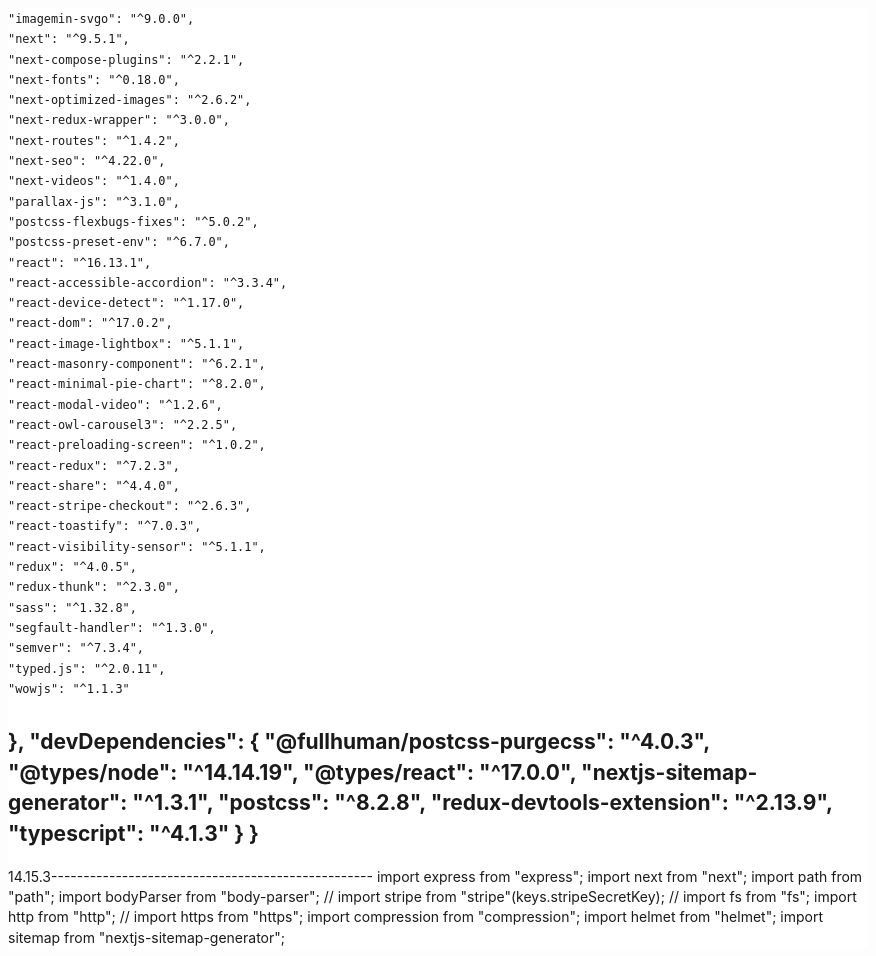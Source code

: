     "imagemin-svgo": "^9.0.0",
    "next": "^9.5.1",
    "next-compose-plugins": "^2.2.1",
    "next-fonts": "^0.18.0",
    "next-optimized-images": "^2.6.2",
    "next-redux-wrapper": "^3.0.0",
    "next-routes": "^1.4.2",
    "next-seo": "^4.22.0",
    "next-videos": "^1.4.0",
    "parallax-js": "^3.1.0",
    "postcss-flexbugs-fixes": "^5.0.2",
    "postcss-preset-env": "^6.7.0",
    "react": "^16.13.1",
    "react-accessible-accordion": "^3.3.4",
    "react-device-detect": "^1.17.0",
    "react-dom": "^17.0.2",
    "react-image-lightbox": "^5.1.1",
    "react-masonry-component": "^6.2.1",
    "react-minimal-pie-chart": "^8.2.0",
    "react-modal-video": "^1.2.6",
    "react-owl-carousel3": "^2.2.5",
    "react-preloading-screen": "^1.0.2",
    "react-redux": "^7.2.3",
    "react-share": "^4.4.0",
    "react-stripe-checkout": "^2.6.3",
    "react-toastify": "^7.0.3",
    "react-visibility-sensor": "^5.1.1",
    "redux": "^4.0.5",
    "redux-thunk": "^2.3.0",
    "sass": "^1.32.8",
    "segfault-handler": "^1.3.0",
    "semver": "^7.3.4",
    "typed.js": "^2.0.11",
    "wowjs": "^1.1.3"
  },
  "devDependencies": {
    "@fullhuman/postcss-purgecss": "^4.0.3",
    "@types/node": "^14.14.19",
    "@types/react": "^17.0.0",
    "nextjs-sitemap-generator": "^1.3.1",
    "postcss": "^8.2.8",
    "redux-devtools-extension": "^2.13.9",
    "typescript": "^4.1.3"
  }
}
--------------------------------------------------
14.15.3--------------------------------------------------
import express from "express";
import next from "next";
import path from "path";
import bodyParser from "body-parser";
// import stripe from "stripe"(keys.stripeSecretKey);
// import fs from "fs";
import http from "http";
// import https from "https";
import compression from "compression";
import helmet from "helmet";
import sitemap from "nextjs-sitemap-generator";
